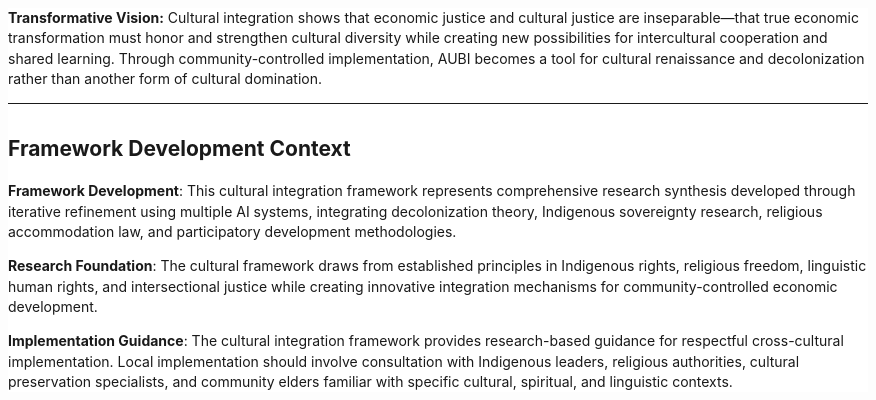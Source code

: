 **Transformative Vision:**
Cultural integration shows that economic justice and cultural justice are inseparable—that true economic transformation must honor and strengthen cultural diversity while creating new possibilities for intercultural cooperation and shared learning. Through community-controlled implementation, AUBI becomes a tool for cultural renaissance and decolonization rather than another form of cultural domination.

---

## Framework Development Context

**Framework Development**: This cultural integration framework represents comprehensive research synthesis developed through iterative refinement using multiple AI systems, integrating decolonization theory, Indigenous sovereignty research, religious accommodation law, and participatory development methodologies.

**Research Foundation**: The cultural framework draws from established principles in Indigenous rights, religious freedom, linguistic human rights, and intersectional justice while creating innovative integration mechanisms for community-controlled economic development.

**Implementation Guidance**: The cultural integration framework provides research-based guidance for respectful cross-cultural implementation. Local implementation should involve consultation with Indigenous leaders, religious authorities, cultural preservation specialists, and community elders familiar with specific cultural, spiritual, and linguistic contexts.
